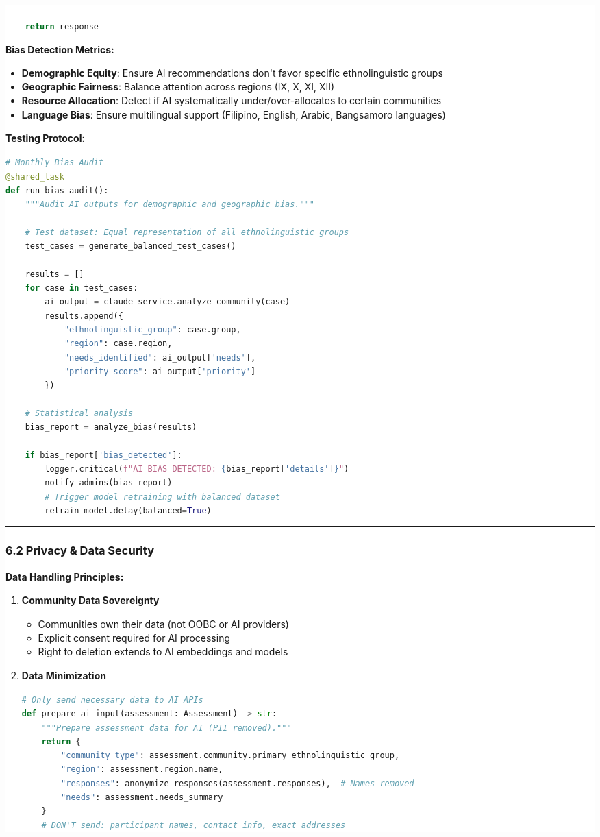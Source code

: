 ```python

    return response
```

**Bias Detection Metrics:**
- **Demographic Equity**: Ensure AI recommendations don't favor specific ethnolinguistic groups
- **Geographic Fairness**: Balance attention across regions (IX, X, XI, XII)
- **Resource Allocation**: Detect if AI systematically under/over-allocates to certain communities
- **Language Bias**: Ensure multilingual support (Filipino, English, Arabic, Bangsamoro languages)

**Testing Protocol:**
```python
# Monthly Bias Audit
@shared_task
def run_bias_audit():
    """Audit AI outputs for demographic and geographic bias."""

    # Test dataset: Equal representation of all ethnolinguistic groups
    test_cases = generate_balanced_test_cases()

    results = []
    for case in test_cases:
        ai_output = claude_service.analyze_community(case)
        results.append({
            "ethnolinguistic_group": case.group,
            "region": case.region,
            "needs_identified": ai_output['needs'],
            "priority_score": ai_output['priority']
        })

    # Statistical analysis
    bias_report = analyze_bias(results)

    if bias_report['bias_detected']:
        logger.critical(f"AI BIAS DETECTED: {bias_report['details']}")
        notify_admins(bias_report)
        # Trigger model retraining with balanced dataset
        retrain_model.delay(balanced=True)
```

---

### 6.2 Privacy & Data Security

**Data Handling Principles:**

1. **Community Data Sovereignty**
   - Communities own their data (not OOBC or AI providers)
   - Explicit consent required for AI processing
   - Right to deletion extends to AI embeddings and models

2. **Data Minimization**
   ```python
   # Only send necessary data to AI APIs
   def prepare_ai_input(assessment: Assessment) -> str:
       """Prepare assessment data for AI (PII removed)."""
       return {
           "community_type": assessment.community.primary_ethnolinguistic_group,
           "region": assessment.region.name,
           "responses": anonymize_responses(assessment.responses),  # Names removed
           "needs": assessment.needs_summary
       }
       # DON'T send: participant names, contact info, exact addresses
   ```
